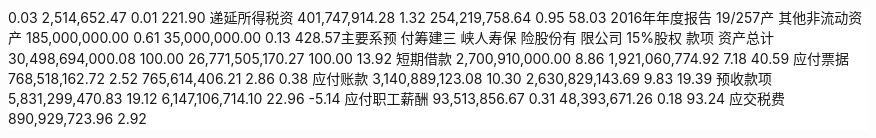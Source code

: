 0.03
2,514,652.47
0.01
221.90
递延所得税资
401,747,914.28
1.32
254,219,758.64
0.95
58.03
2016年年度报告
19/257产
其他非流动资
产
185,000,000.00
0.61
35,000,000.00
0.13
428.57主要系预
付筹建三
峡人寿保
险股份有
限公司
15%股权
款项
资产总计
30,498,694,000.08
100.00
26,771,505,170.27
100.00
13.92
短期借款
2,700,910,000.00
8.86
1,921,060,774.92
7.18
40.59
应付票据
768,518,162.72
2.52
765,614,406.21
2.86
0.38
应付账款
3,140,889,123.08
10.30
2,630,829,143.69
9.83
19.39
预收款项
5,831,299,470.83
19.12
6,147,106,714.10
22.96
-5.14
应付职工薪酬
93,513,856.67
0.31
48,393,671.26
0.18
93.24
应交税费
890,929,723.96
2.92